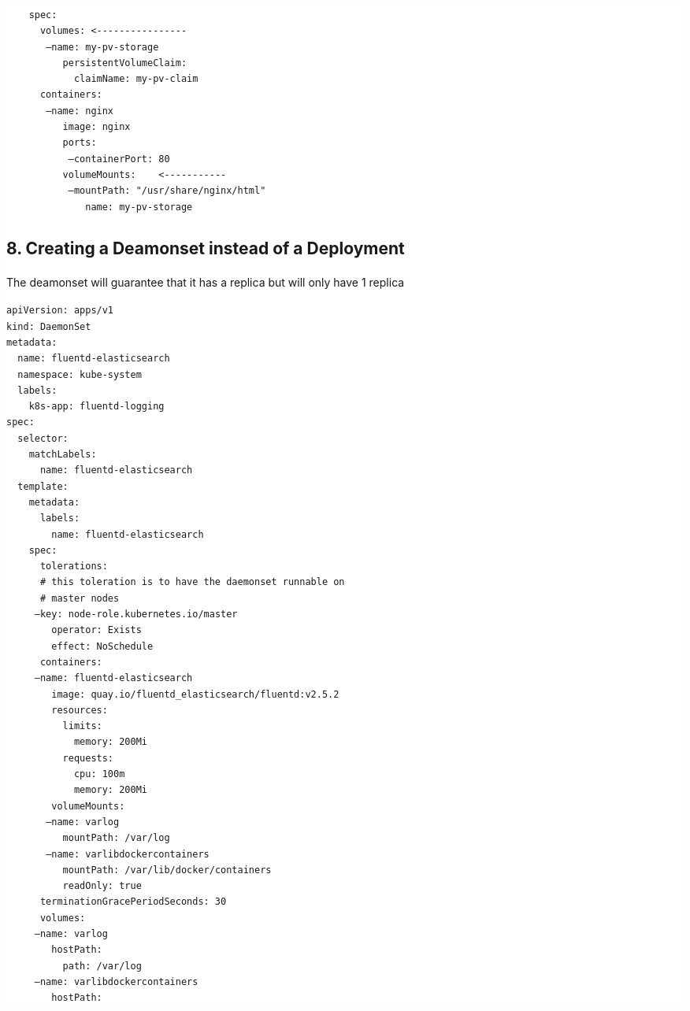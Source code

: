 ```
    spec:
      volumes: <----------------
       —name: my-pv-storage
          persistentVolumeClaim:
            claimName: my-pv-claim
      containers:
       —name: nginx
          image: nginx
          ports:
           —containerPort: 80
          volumeMounts:    <-----------
           —mountPath: "/usr/share/nginx/html"
              name: my-pv-storage
```

## 8. Creating a Deamonset instead of a Deployment
The deamonset will guarantee that it has a replica but will only have 1 replica
```
apiVersion: apps/v1
kind: DaemonSet
metadata:
  name: fluentd-elasticsearch
  namespace: kube-system
  labels:
    k8s-app: fluentd-logging
spec:
  selector:
    matchLabels:
      name: fluentd-elasticsearch
  template:
    metadata:
      labels:
        name: fluentd-elasticsearch
    spec:
      tolerations:
      # this toleration is to have the daemonset runnable on 
      # master nodes
     —key: node-role.kubernetes.io/master
        operator: Exists
        effect: NoSchedule
      containers:
     —name: fluentd-elasticsearch
        image: quay.io/fluentd_elasticsearch/fluentd:v2.5.2
        resources:
          limits:
            memory: 200Mi
          requests:
            cpu: 100m
            memory: 200Mi
        volumeMounts:
       —name: varlog
          mountPath: /var/log
       —name: varlibdockercontainers
          mountPath: /var/lib/docker/containers
          readOnly: true
      terminationGracePeriodSeconds: 30
      volumes:
     —name: varlog
        hostPath:
          path: /var/log
     —name: varlibdockercontainers
        hostPath:
```